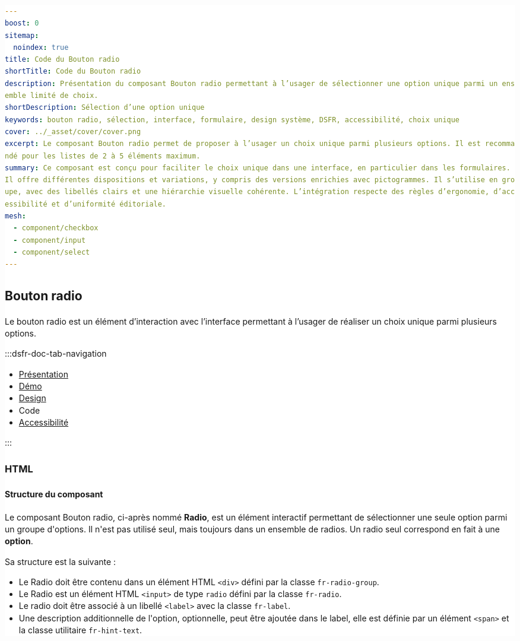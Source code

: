 ```yaml
---
boost: 0
sitemap:
  noindex: true
title: Code du Bouton radio
shortTitle: Code du Bouton radio
description: Présentation du composant Bouton radio permettant à l’usager de sélectionner une option unique parmi un ensemble limité de choix.
shortDescription: Sélection d’une option unique
keywords: bouton radio, sélection, interface, formulaire, design système, DSFR, accessibilité, choix unique
cover: ../_asset/cover/cover.png
excerpt: Le composant Bouton radio permet de proposer à l’usager un choix unique parmi plusieurs options. Il est recommandé pour les listes de 2 à 5 éléments maximum.
summary: Ce composant est conçu pour faciliter le choix unique dans une interface, en particulier dans les formulaires. Il offre différentes dispositions et variations, y compris des versions enrichies avec pictogrammes. Il s’utilise en groupe, avec des libellés clairs et une hiérarchie visuelle cohérente. L’intégration respecte des règles d’ergonomie, d’accessibilité et d’uniformité éditoriale.
mesh:
  - component/checkbox
  - component/input
  - component/select
---
```


## Bouton radio

Le bouton radio est un élément d’interaction avec l’interface permettant à l’usager de réaliser un choix unique parmi plusieurs options.

:::dsfr-doc-tab-navigation

- [Présentation](../index.md)
- [Démo](../demo/index.md)
- [Design](../design/index.md)
- Code
- [Accessibilité](../accessibility/index.md)

:::

### HTML

#### Structure du composant

Le composant Bouton radio, ci-après nommé **Radio**, est un élément interactif permettant de sélectionner une seule option parmi un groupe d'options. Il n'est pas utilisé seul, mais toujours dans un ensemble de radios. Un radio seul correspond en fait à une **option**.

Sa structure est la suivante :

- Le Radio doit être contenu dans un élément HTML `<div>` défini par la classe `fr-radio-group`.
- Le Radio est un élément HTML `<input>` de type `radio` défini par la classe `fr-radio`.
- Le radio doit être associé à un libellé `<label>` avec la classe `fr-label`.
- Une description additionnelle de l'option, optionnelle, peut être ajoutée dans le label, elle est définie par un élément `<span>` et la classe utilitaire `fr-hint-text`.
